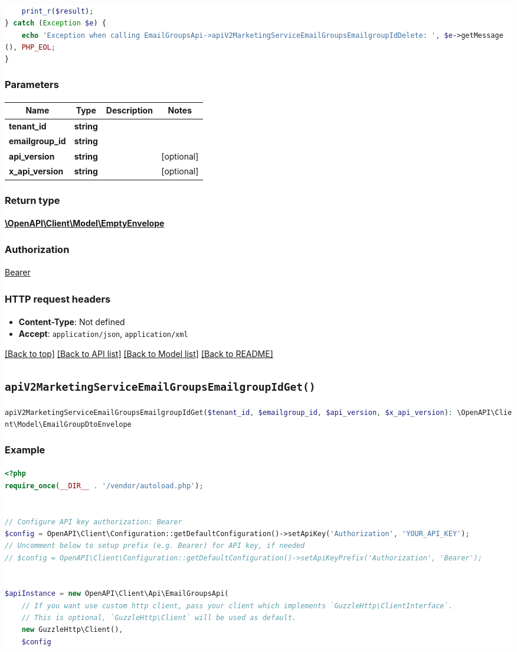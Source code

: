 ```php
    print_r($result);
} catch (Exception $e) {
    echo 'Exception when calling EmailGroupsApi->apiV2MarketingServiceEmailGroupsEmailgroupIdDelete: ', $e->getMessage(), PHP_EOL;
}
```

### Parameters

| Name | Type | Description  | Notes |
| ------------- | ------------- | ------------- | ------------- |
| **tenant_id** | **string**|  | |
| **emailgroup_id** | **string**|  | |
| **api_version** | **string**|  | [optional] |
| **x_api_version** | **string**|  | [optional] |

### Return type

[**\OpenAPI\Client\Model\EmptyEnvelope**](../Model/EmptyEnvelope.md)

### Authorization

[Bearer](../../README.md#Bearer)

### HTTP request headers

- **Content-Type**: Not defined
- **Accept**: `application/json`, `application/xml`

[[Back to top]](#) [[Back to API list]](../../README.md#endpoints)
[[Back to Model list]](../../README.md#models)
[[Back to README]](../../README.md)

## `apiV2MarketingServiceEmailGroupsEmailgroupIdGet()`

```php
apiV2MarketingServiceEmailGroupsEmailgroupIdGet($tenant_id, $emailgroup_id, $api_version, $x_api_version): \OpenAPI\Client\Model\EmailGroupDtoEnvelope
```



### Example

```php
<?php
require_once(__DIR__ . '/vendor/autoload.php');


// Configure API key authorization: Bearer
$config = OpenAPI\Client\Configuration::getDefaultConfiguration()->setApiKey('Authorization', 'YOUR_API_KEY');
// Uncomment below to setup prefix (e.g. Bearer) for API key, if needed
// $config = OpenAPI\Client\Configuration::getDefaultConfiguration()->setApiKeyPrefix('Authorization', 'Bearer');


$apiInstance = new OpenAPI\Client\Api\EmailGroupsApi(
    // If you want use custom http client, pass your client which implements `GuzzleHttp\ClientInterface`.
    // This is optional, `GuzzleHttp\Client` will be used as default.
    new GuzzleHttp\Client(),
    $config
```